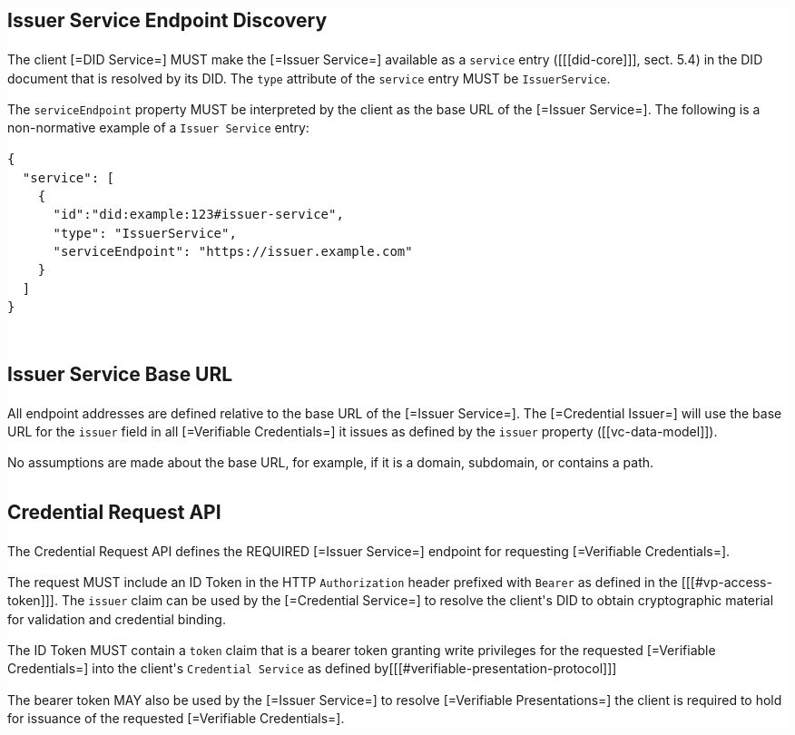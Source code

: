 ## Issuer Service Endpoint Discovery

The client [=DID Service=] MUST make the [=Issuer Service=] available as a `service` entry ([[[did-core]]], sect.
5.4) in the DID document that is resolved by its DID. The `type` attribute of the `service` entry MUST be
`IssuerService`.

The `serviceEndpoint` property MUST be interpreted by the client as the base URL of the [=Issuer Service=]. The
following is a non-normative example of a `Issuer Service` entry:

<aside class="example" title="Credential Service Entry in DID document">
    <pre class="json">
{
  "service": [
    {
      "id":"did:example:123#issuer-service",
      "type": "IssuerService", 
      "serviceEndpoint": "https://issuer.example.com"
    }
  ]
}
    </pre>
</aside>

## Issuer Service Base URL

All endpoint addresses are defined relative to the base URL of the [=Issuer Service=]. The [=Credential Issuer=] will
use the base URL for the `issuer` field in all [=Verifiable Credentials=] it issues as defined by the `issuer`
property ([[vc-data-model]]).

No assumptions are made about the base URL, for example, if it is a domain, subdomain, or contains a path.

## Credential Request API

The Credential Request API defines the REQUIRED [=Issuer Service=] endpoint for requesting [=Verifiable Credentials=].

The request MUST include an ID Token in the HTTP `Authorization` header prefixed with `Bearer` as defined in
the [[[#vp-access-token]]]. The `issuer` claim can be used by the [=Credential Service=] to resolve the client's DID to
obtain cryptographic material for validation and credential binding.

The ID Token MUST contain a `token` claim that is a bearer token granting write privileges for the
requested [=Verifiable Credentials=] into the client's `Credential Service` as defined
by[[[#verifiable-presentation-protocol]]]

The bearer token MAY also be used by the [=Issuer Service=] to resolve [=Verifiable Presentations=] the client is
required to hold for issuance of the requested [=Verifiable Credentials=].
